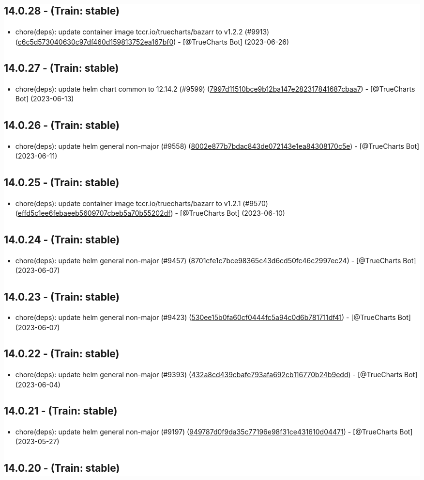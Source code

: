 ## 14.0.28 - (Train: stable)

- chore(deps): update container image tccr.io/truecharts/bazarr to v1.2.2 (#9913) ([c6c5d573040630c97df460d159813752ea167bf0](https://github.com/truecharts/charts/commit/c6c5d573040630c97df460d159813752ea167bf0)) - [@TrueCharts Bot] (2023-06-26)

## 14.0.27 - (Train: stable)

- chore(deps): update helm chart common to 12.14.2 (#9599) ([7997d11510bce9b12ba147e282317841687cbaa7](https://github.com/truecharts/charts/commit/7997d11510bce9b12ba147e282317841687cbaa7)) - [@TrueCharts Bot] (2023-06-13)

## 14.0.26 - (Train: stable)

- chore(deps): update helm general non-major (#9558) ([8002e877b7bdac843de072143e1ea84308170c5e](https://github.com/truecharts/charts/commit/8002e877b7bdac843de072143e1ea84308170c5e)) - [@TrueCharts Bot] (2023-06-11)

## 14.0.25 - (Train: stable)

- chore(deps): update container image tccr.io/truecharts/bazarr to v1.2.1 (#9570) ([effd5c1ee6febaeeb5609707cbeb5a70b55202df](https://github.com/truecharts/charts/commit/effd5c1ee6febaeeb5609707cbeb5a70b55202df)) - [@TrueCharts Bot] (2023-06-10)

## 14.0.24 - (Train: stable)

- chore(deps): update helm general non-major (#9457) ([8701cfe1c7bce98365c43d6cd50fc46c2997ec24](https://github.com/truecharts/charts/commit/8701cfe1c7bce98365c43d6cd50fc46c2997ec24)) - [@TrueCharts Bot] (2023-06-07)

## 14.0.23 - (Train: stable)

- chore(deps): update helm general non-major (#9423) ([530ee15b0fa60cf0444fc5a94c0d6b781711df41](https://github.com/truecharts/charts/commit/530ee15b0fa60cf0444fc5a94c0d6b781711df41)) - [@TrueCharts Bot] (2023-06-07)

## 14.0.22 - (Train: stable)

- chore(deps): update helm general non-major (#9393) ([432a8cd439cbafe793afa692cb116770b24b9edd](https://github.com/truecharts/charts/commit/432a8cd439cbafe793afa692cb116770b24b9edd)) - [@TrueCharts Bot] (2023-06-04)

## 14.0.21 - (Train: stable)

- chore(deps): update helm general non-major (#9197) ([949787d0f9da35c77196e98f31ce431610d04471](https://github.com/truecharts/charts/commit/949787d0f9da35c77196e98f31ce431610d04471)) - [@TrueCharts Bot] (2023-05-27)

## 14.0.20 - (Train: stable)
